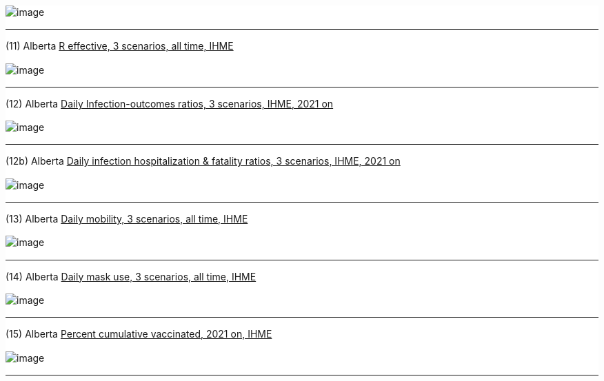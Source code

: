 ![image](https://user-images.githubusercontent.com/30849720/148239927-2be17280-416d-4536-8d2e-0802c4474a57.png)

****

(11) Alberta [R effective, 3 scenarios, all time, IHME](https://github.com/pourmalek/CovidVisualizedCountry/blob/main/20220104/output/IHME/graph%2072a%20C-19%20R%20effective%2C%20Canada%2C%20Alberta%2C%20IHME%2C%203%20scenarios.pdf)

![image](https://user-images.githubusercontent.com/30849720/148240385-315d3f34-fdc0-440d-b712-850e482d07eb.png)

****

(12) Alberta [Daily Infection-outcomes ratios, 3 scenarios, IHME, 2021 on](https://github.com/pourmalek/CovidVisualizedCountry/blob/main/20220104/output/merge/main/graph%2091b%20COVID-19%20daily%20Infection%20outcomes%20ratios%2C%20Canada%2C%20Alberta%203%20scenarios%2C%20IHME.pdf)

![image](https://user-images.githubusercontent.com/30849720/148240474-f5a9b3e5-9724-4dcf-b6f2-181450a3f833.png)

****

(12b) Alberta [Daily infection hospitalization & fatality ratios, 3 scenarios, IHME, 2021 on](https://github.com/pourmalek/CovidVisualizedCountry/blob/main/20220104/output/merge/main/graph%2091b2%20COVID-19%20daily%20Infection%20outcomes%20ratios%2C%20Canada%2C%20Alberta%203%20scenarios%2C%20IHME.pdf)

![image](https://user-images.githubusercontent.com/30849720/148240566-4dac70ea-b821-4f46-8543-a863fc93a3ea.png)

****

(13) Alberta [Daily mobility, 3 scenarios, all time, IHME](https://github.com/pourmalek/CovidVisualizedCountry/blob/main/20220104/output/merge/main/graph%2092a%20COVID-19%20daily%20mobility%2C%20Canada%2C%20Alberta%2C%203%20scenarios.pdf)

![image](https://user-images.githubusercontent.com/30849720/148240672-9b7ee482-6625-4057-9fac-dae569a658b4.png)

****

(14) Alberta [Daily mask use, 3 scenarios, all time, IHME](https://github.com/pourmalek/CovidVisualizedCountry/blob/main/20220104/output/merge/main/graph%2093b%20COVID-19%20daily%20mask_use%2C%20Canada%2C%20Alberta%2C%203%20scenarios.pdf)

![image](https://user-images.githubusercontent.com/30849720/148240786-bafd0690-d83c-4f2f-8e63-c6a603580b85.png)

****

(15) Alberta [Percent cumulative vaccinated, 2021 on, IHME](https://github.com/pourmalek/CovidVisualizedCountry/blob/main/20220104/output/merge/main/graph%2094b%20COVID-19%20percent%20cumulative%20vaccinated%2C%20Canada%2C%20Alberta.pdf)

![image](https://user-images.githubusercontent.com/30849720/148240895-26f96481-3c43-4b8e-b726-98cb0f0089e5.png)

****


